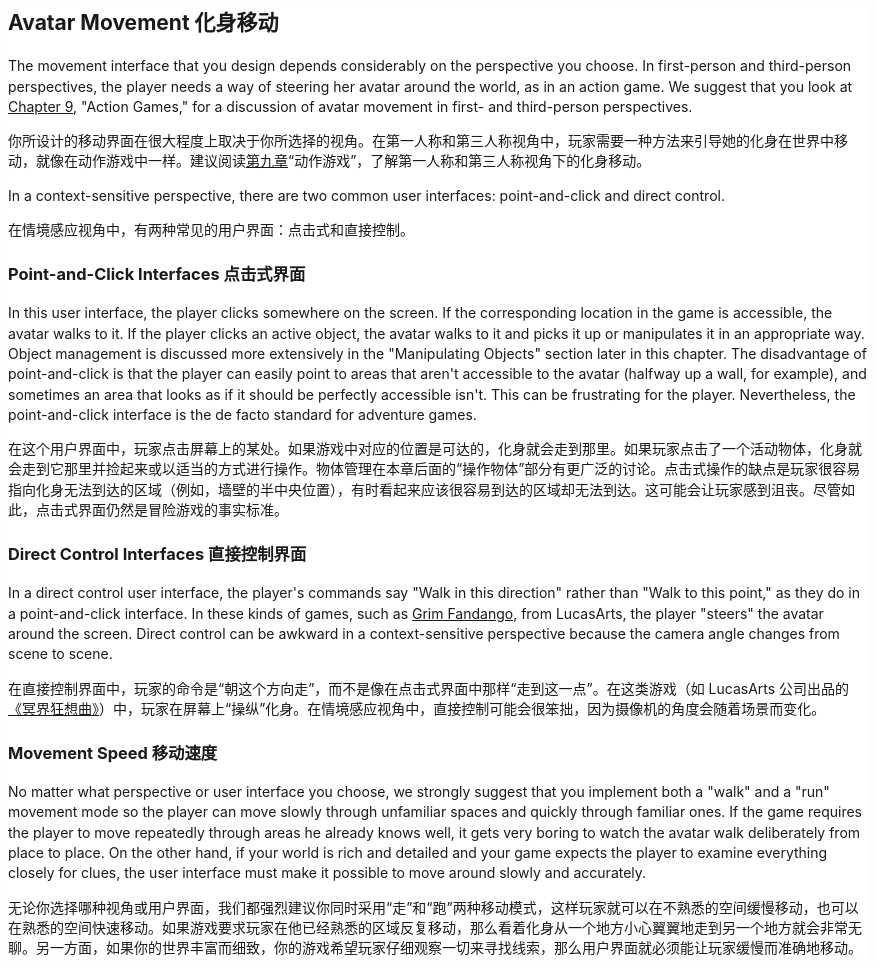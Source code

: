 ## Avatar Movement 化身移动

The movement interface that you design depends considerably on the perspective you choose. In first-person and third-person perspectives, the player needs a way of steering her avatar around the world, as in an action game. We suggest that you look at [Chapter 9](/part-2/chapter-9.md), "Action Games," for a discussion of avatar movement in first- and third-person perspectives.

你所设计的移动界面在很大程度上取决于你所选择的视角。在第一人称和第三人称视角中，玩家需要一种方法来引导她的化身在世界中移动，就像在动作游戏中一样。建议阅读[第九章](/part-2/chapter-9.md)“动作游戏”，了解第一人称和第三人称视角下的化身移动。

In a context-sensitive perspective, there are two common user interfaces: point-and-click and direct control.

在情境感应视角中，有两种常见的用户界面：点击式和直接控制。

### Point-and-Click Interfaces 点击式界面

In this user interface, the player clicks somewhere on the screen. If the corresponding location in the game is accessible, the avatar walks to it. If the player clicks an active object, the avatar walks to it and picks it up or manipulates it in an appropriate way. Object management is discussed more extensively in the "Manipulating Objects" section later in this chapter. The disadvantage of point-and-click is that the player can easily point to areas that aren't accessible to the avatar (halfway up a wall, for example), and sometimes an area that looks as if it should be perfectly accessible isn't. This can be frustrating for the player. Nevertheless, the point-and-click interface is the de facto standard for adventure games.

在这个用户界面中，玩家点击屏幕上的某处。如果游戏中对应的位置是可达的，化身就会走到那里。如果玩家点击了一个活动物体，化身就会走到它那里并捡起来或以适当的方式进行操作。物体管理在本章后面的“操作物体”部分有更广泛的讨论。点击式操作的缺点是玩家很容易指向化身无法到达的区域（例如，墙壁的半中央位置），有时看起来应该很容易到达的区域却无法到达。这可能会让玩家感到沮丧。尽管如此，点击式界面仍然是冒险游戏的事实标准。

### Direct Control Interfaces 直接控制界面

In a direct control user interface, the player's commands say "Walk in this direction" rather than "Walk to this point," as they do in a point-and-click interface. In these kinds of games, such as [Grim Fandango](https://en.wikipedia.org/wiki/Grim_Fandango), from LucasArts, the player "steers" the avatar around the screen. Direct control can be awkward in a context-sensitive perspective because the camera angle changes from scene to scene.

在直接控制界面中，玩家的命令是“朝这个方向走”，而不是像在点击式界面中那样“走到这一点”。在这类游戏（如 LucasArts 公司出品的[《冥界狂想曲》](https://en.wikipedia.org/wiki/Grim_Fandango)）中，玩家在屏幕上“操纵”化身。在情境感应视角中，直接控制可能会很笨拙，因为摄像机的角度会随着场景而变化。

### Movement Speed 移动速度

No matter what perspective or user interface you choose, we strongly suggest that you implement both a "walk" and a "run" movement mode so the player can move slowly through unfamiliar spaces and quickly through familiar ones. If the game requires the player to move repeatedly through areas he already knows well, it gets very boring to watch the avatar walk deliberately from place to place. On the other hand, if your world is rich and detailed and your game expects the player to examine everything closely for clues, the user interface must make it possible to move around slowly and accurately.

无论你选择哪种视角或用户界面，我们都强烈建议你同时采用“走”和“跑”两种移动模式，这样玩家就可以在不熟悉的空间缓慢移动，也可以在熟悉的空间快速移动。如果游戏要求玩家在他已经熟悉的区域反复移动，那么看着化身从一个地方小心翼翼地走到另一个地方就会非常无聊。另一方面，如果你的世界丰富而细致，你的游戏希望玩家仔细观察一切来寻找线索，那么用户界面就必须能让玩家缓慢而准确地移动。
